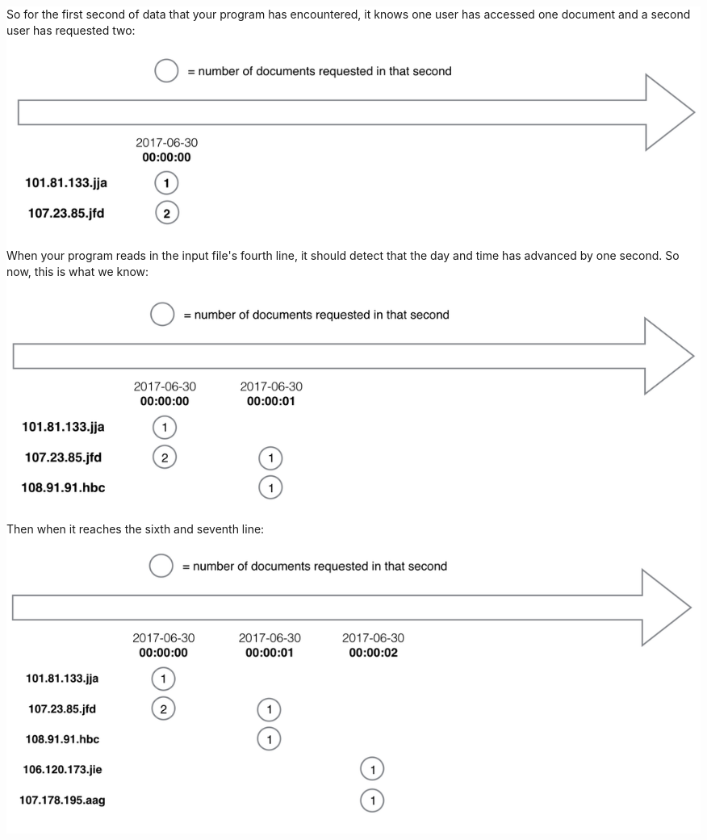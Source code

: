 So for the first second of data that your program has encountered, it knows one user has accessed one document and a second user has requested two:

![First second illustration](images/first_second.png)


When your program reads in the input file's fourth line, it should detect that the day and time has advanced by one second. So now, this is what we know:

![Second second illustration](images/second_second.png)


Then when it reaches the sixth and seventh line:

![Third second illustration](images/third_second.png)
